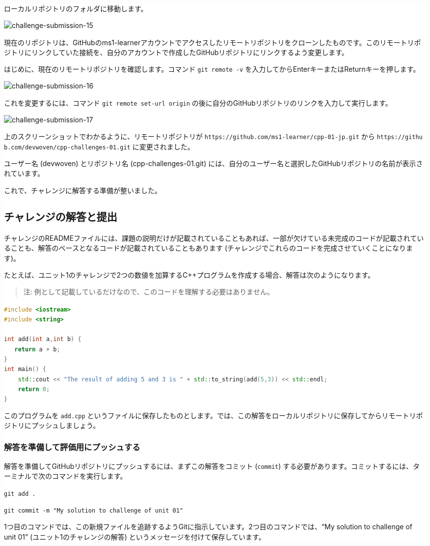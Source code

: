 ローカルリポジトリのフォルダに移動します。

![challenge-submission-15](https://github.com/ms1-learner/cpp-01-en/blob/main/assets/challenge-submission-15.png)



現在のリポジトリは、GitHubのms1-learnerアカウントでアクセスしたリモートリポジトリをクローンしたものです。このリモートリポジトリにリンクしていた接続を、自分のアカウントで作成したGitHubリポジトリにリンクするよう変更します。

はじめに、現在のリモートリポジトリを確認します。コマンド `git remote -v` を入力してからEnterキーまたはReturnキーを押します。

![challenge-submission-16](https://github.com/ms1-learner/cpp-01-en/blob/main/assets/challenge-submission-16.png)

これを変更するには、コマンド `git remote set-url origin` の後に自分のGitHubリポジトリのリンクを入力して実行します。

![challenge-submission-17](https://github.com/ms1-learner/cpp-01-en/blob/main/assets/challenge-submission-17.png)

上のスクリーンショットでわかるように、リモートリポジトリが `https://github.com/ms1-learner/cpp-01-jp.git` から `https://github.com/devwoven/cpp-challenges-01.git` に変更されました。

ユーザー名 (devwoven) とリポジトリ名 (cpp-challenges-01.git) には、自分のユーザー名と選択したGitHubリポジトリの名前が表示されています。

これで、チャレンジに解答する準備が整いました。

## チャレンジの解答と提出
チャレンジのREADMEファイルには、課題の説明だけが記載されていることもあれば、一部が欠けている未完成のコードが記載されていることも、解答のベースとなるコードが記載されていることもあります (チャレンジでこれらのコードを完成させていくことになります)。

たとえば、ユニット1のチャレンジで2つの数値を加算するC++プログラムを作成する場合、解答は次のようになります。

> 注: 例として記載しているだけなので、このコードを理解する必要はありません。

```cpp
#include <iostream>
#include <string>

int add(int a,int b) {
   return a + b;
}
int main() {
    std::cout << "The result of adding 5 and 3 is " + std::to_string(add(5,3)) << std::endl;
    return 0;
}
```
このプログラムを `add.cpp` というファイルに保存したものとします。では、この解答をローカルリポジトリに保存してからリモートリポジトリにプッシュしましょう。

### 解答を準備して評価用にプッシュする

解答を準備してGitHubリポジトリにプッシュするには、まずこの解答をコミット (`commit`) する必要があります。コミットするには、ターミナルで次のコマンドを実行します。

`git add .`

`git commit -m "My solution to challenge of unit 01"`

1つ目のコマンドでは、この新規ファイルを追跡するようGitに指示しています。2つ目のコマンドでは、“My solution to challenge of unit 01” (ユニット1のチャレンジの解答) というメッセージを付けて保存しています。
